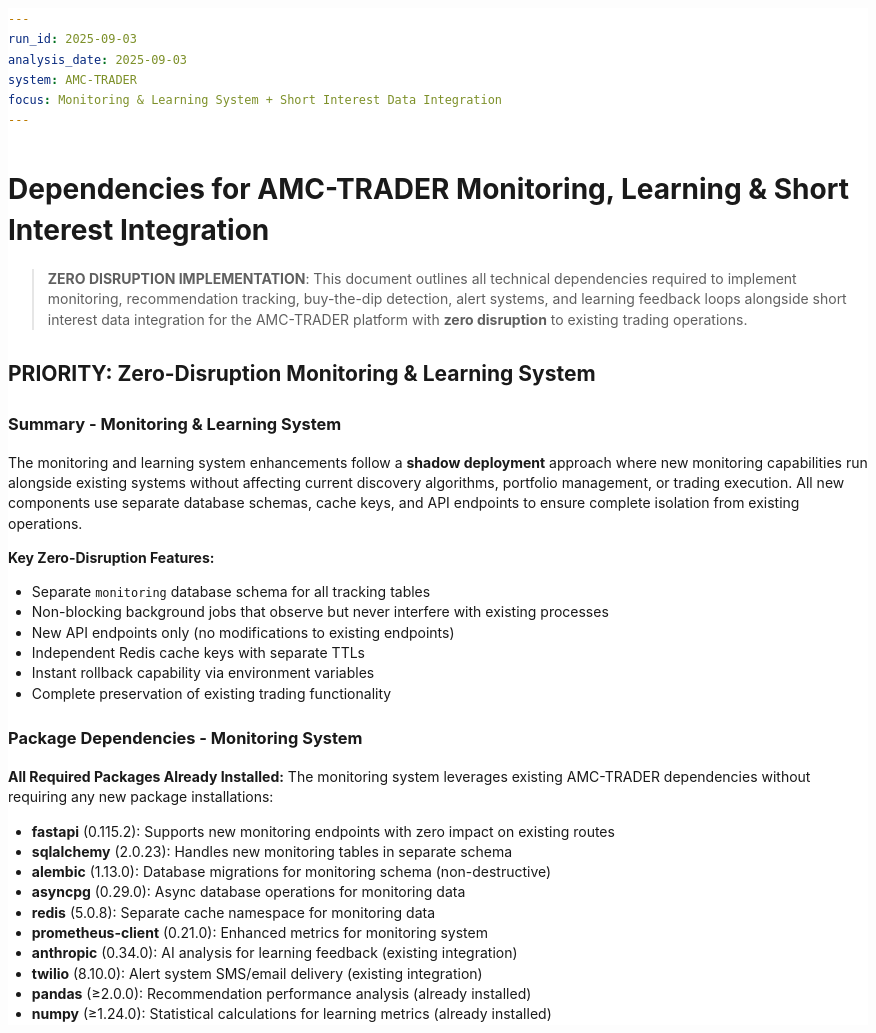 ```yaml
---
run_id: 2025-09-03
analysis_date: 2025-09-03
system: AMC-TRADER
focus: Monitoring & Learning System + Short Interest Data Integration
---
```


# Dependencies for AMC-TRADER Monitoring, Learning & Short Interest Integration

> **ZERO DISRUPTION IMPLEMENTATION**: This document outlines all technical dependencies required to implement monitoring, recommendation tracking, buy-the-dip detection, alert systems, and learning feedback loops alongside short interest data integration for the AMC-TRADER platform with **zero disruption** to existing trading operations.

## PRIORITY: Zero-Disruption Monitoring & Learning System

### Summary - Monitoring & Learning System

The monitoring and learning system enhancements follow a **shadow deployment** approach where new monitoring capabilities run alongside existing systems without affecting current discovery algorithms, portfolio management, or trading execution. All new components use separate database schemas, cache keys, and API endpoints to ensure complete isolation from existing operations.

**Key Zero-Disruption Features:**
- Separate `monitoring` database schema for all tracking tables
- Non-blocking background jobs that observe but never interfere with existing processes
- New API endpoints only (no modifications to existing endpoints)
- Independent Redis cache keys with separate TTLs
- Instant rollback capability via environment variables
- Complete preservation of existing trading functionality

### Package Dependencies - Monitoring System

**All Required Packages Already Installed:**
The monitoring system leverages existing AMC-TRADER dependencies without requiring any new package installations:

- **fastapi** (0.115.2): Supports new monitoring endpoints with zero impact on existing routes
- **sqlalchemy** (2.0.23): Handles new monitoring tables in separate schema
- **alembic** (1.13.0): Database migrations for monitoring schema (non-destructive)
- **asyncpg** (0.29.0): Async database operations for monitoring data
- **redis** (5.0.8): Separate cache namespace for monitoring data
- **prometheus-client** (0.21.0): Enhanced metrics for monitoring system
- **anthropic** (0.34.0): AI analysis for learning feedback (existing integration)
- **twilio** (8.10.0): Alert system SMS/email delivery (existing integration)
- **pandas** (≥2.0.0): Recommendation performance analysis (already installed)
- **numpy** (≥1.24.0): Statistical calculations for learning metrics (already installed)
